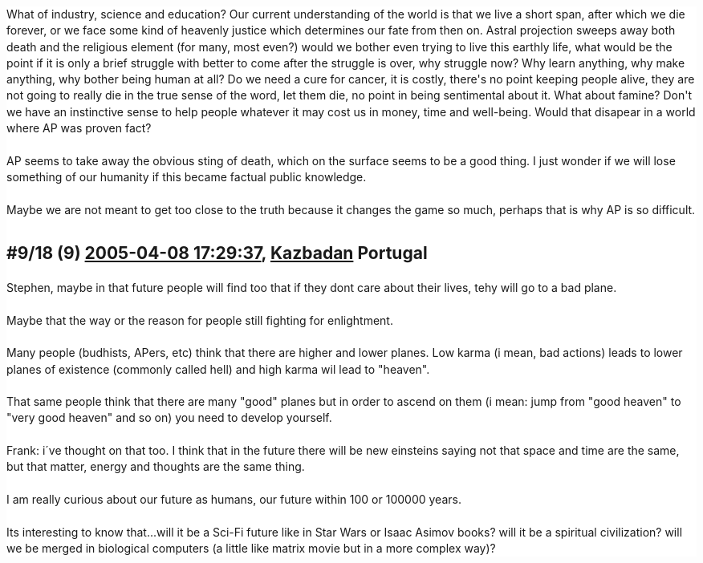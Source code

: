 What of industry, science and education? Our current understanding of the world is that we live a short span, after which we die forever, or we face some kind of heavenly justice which determines our fate from then on. Astral projection sweeps away both death and the religious element (for many, most even?) would we bother even trying to live this earthly life, what would be the point if it is only a brief struggle with better to come after the struggle is over, why struggle now? Why learn anything, why make anything, why bother being human at all? Do we need a cure for cancer, it is costly, there's no point keeping people alive, they are not going to really die in the true sense of the word, let them die, no point in being sentimental about it. What about famine? Don't we have an instinctive sense to help people whatever it may cost us in money, time and well-being. Would that disapear in a world where AP was proven fact?
<br>
<br>
AP seems to take away the obvious sting of death, which on the surface seems to be a good thing. I just wonder if we will lose something of our humanity if this became factual public knowledge.
<br>
<br>
Maybe we are not meant to get too close to the truth because it changes the game so much, perhaps that is why AP is so difficult.
</section>

## \#9/18 (9) [2005-04-08 17:29:37](https://www.astralpulse.com/forums/index.php?msg=159484), [Kazbadan](https://www.astralpulse.com/forums/profile/?u=2956) Portugal ##
<section>
Stephen, maybe in that future people will find too that if they dont care about their lives, tehy will go to a bad plane.
<br>
<br>
Maybe that the way or the reason for people still fighting for enlightment.
<br>
<br>
Many people (budhists, APers, etc) think that there are higher and lower planes. Low karma (i mean, bad actions) leads to lower planes of existence (commonly called hell) and high karma wil lead to "heaven".
<br>
<br>
That same people think that there are many "good" planes but in order to ascend on them (i mean: jump from "good heaven" to "very good heaven" and so on) you need to develop yourself.
<br>
<br>
Frank: i´ve thought on that too. I think that in the future there will be new einsteins saying not that space and time are the same, but that matter, energy and thoughts are the same thing.
<br>
<br>
I am really curious about our future as humans, our future within 100 or 100000 years.
<br>
<br>
Its interesting to know that...will it be a Sci-Fi future like in Star Wars or Isaac Asimov books? will it be a spiritual civilization? will we be merged in biological computers (a little like matrix movie but in a more complex way)?
</section>
